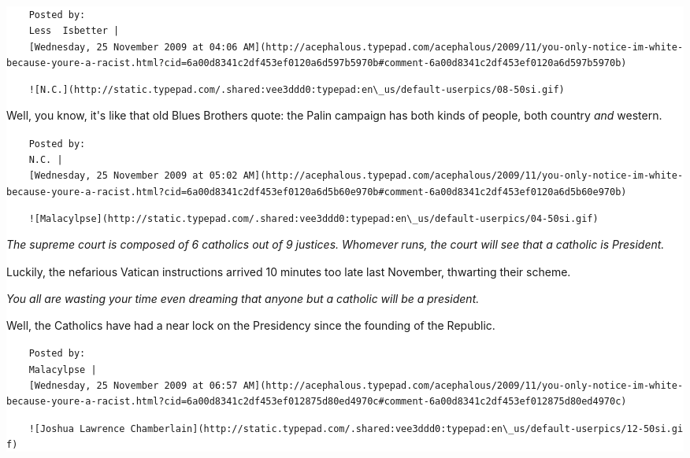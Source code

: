 	

		Posted by:
		Less  Isbetter |
		[Wednesday, 25 November 2009 at 04:06 AM](http://acephalous.typepad.com/acephalous/2009/11/you-only-notice-im-white-because-youre-a-racist.html?cid=6a00d8341c2df453ef0120a6d597b5970b#comment-6a00d8341c2df453ef0120a6d597b5970b)

[]()

	

		![N.C.](http://static.typepad.com/.shared:vee3ddd0:typepad:en\_us/default-userpics/08-50si.gif)
	

	

		

Well, you know, it's like that old Blues Brothers quote: the Palin campaign has both kinds of people, both country _and_ western.

	

		Posted by:
		N.C. |
		[Wednesday, 25 November 2009 at 05:02 AM](http://acephalous.typepad.com/acephalous/2009/11/you-only-notice-im-white-because-youre-a-racist.html?cid=6a00d8341c2df453ef0120a6d5b60e970b#comment-6a00d8341c2df453ef0120a6d5b60e970b)

[]()

	

		![Malacylpse](http://static.typepad.com/.shared:vee3ddd0:typepad:en\_us/default-userpics/04-50si.gif)
	

	

		

_The supreme court is composed of 6 catholics out of 9 justices. Whomever runs, the court will see that a catholic is President._

Luckily, the nefarious Vatican instructions arrived 10 minutes too late last November, thwarting their scheme.

_You all are wasting your time even dreaming that anyone but a catholic will be a president._ 

Well, the Catholics have had a near lock on the Presidency since the founding of the Republic.

	

		Posted by:
		Malacylpse |
		[Wednesday, 25 November 2009 at 06:57 AM](http://acephalous.typepad.com/acephalous/2009/11/you-only-notice-im-white-because-youre-a-racist.html?cid=6a00d8341c2df453ef012875d80ed4970c#comment-6a00d8341c2df453ef012875d80ed4970c)

[]()

	

		![Joshua Lawrence Chamberlain](http://static.typepad.com/.shared:vee3ddd0:typepad:en\_us/default-userpics/12-50si.gif)
	